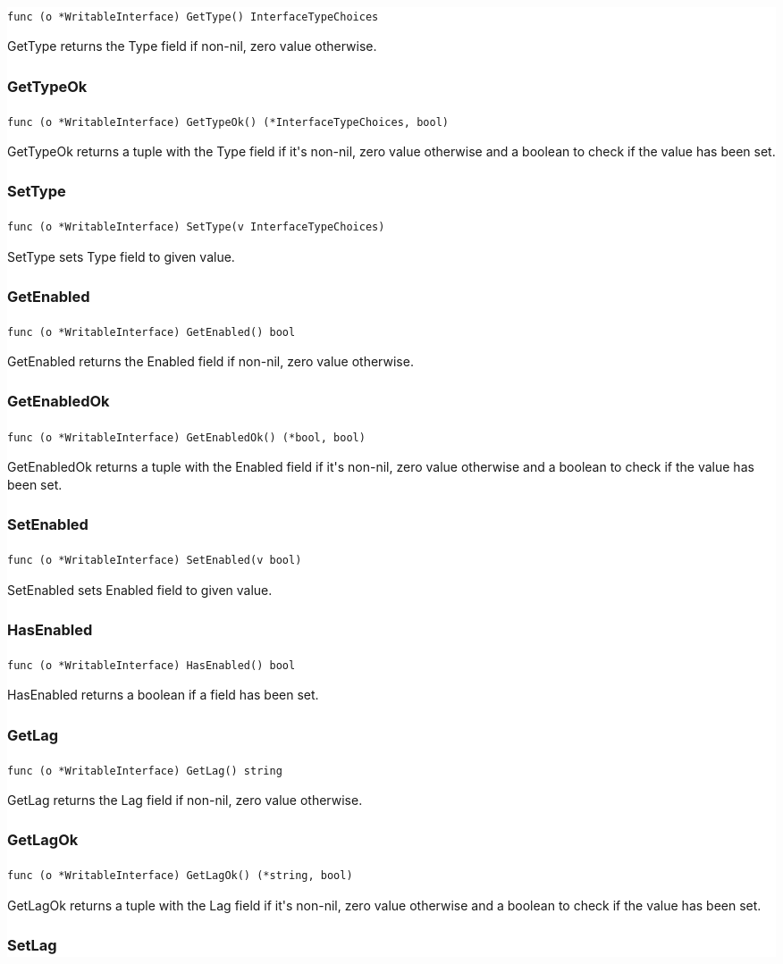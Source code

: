 `func (o *WritableInterface) GetType() InterfaceTypeChoices`

GetType returns the Type field if non-nil, zero value otherwise.

### GetTypeOk

`func (o *WritableInterface) GetTypeOk() (*InterfaceTypeChoices, bool)`

GetTypeOk returns a tuple with the Type field if it's non-nil, zero value otherwise
and a boolean to check if the value has been set.

### SetType

`func (o *WritableInterface) SetType(v InterfaceTypeChoices)`

SetType sets Type field to given value.


### GetEnabled

`func (o *WritableInterface) GetEnabled() bool`

GetEnabled returns the Enabled field if non-nil, zero value otherwise.

### GetEnabledOk

`func (o *WritableInterface) GetEnabledOk() (*bool, bool)`

GetEnabledOk returns a tuple with the Enabled field if it's non-nil, zero value otherwise
and a boolean to check if the value has been set.

### SetEnabled

`func (o *WritableInterface) SetEnabled(v bool)`

SetEnabled sets Enabled field to given value.

### HasEnabled

`func (o *WritableInterface) HasEnabled() bool`

HasEnabled returns a boolean if a field has been set.

### GetLag

`func (o *WritableInterface) GetLag() string`

GetLag returns the Lag field if non-nil, zero value otherwise.

### GetLagOk

`func (o *WritableInterface) GetLagOk() (*string, bool)`

GetLagOk returns a tuple with the Lag field if it's non-nil, zero value otherwise
and a boolean to check if the value has been set.

### SetLag
